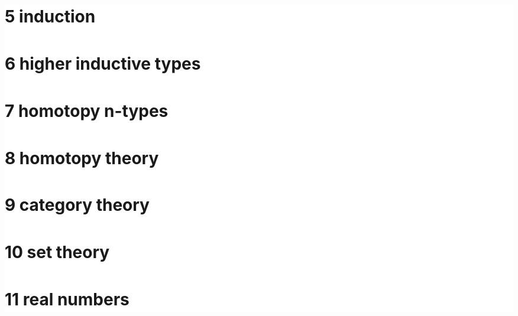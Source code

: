 # 5 induction

# 6 higher inductive types

# 7 homotopy n-types

# 8 homotopy theory

# 9 category theory

# 10 set theory

# 11 real numbers
